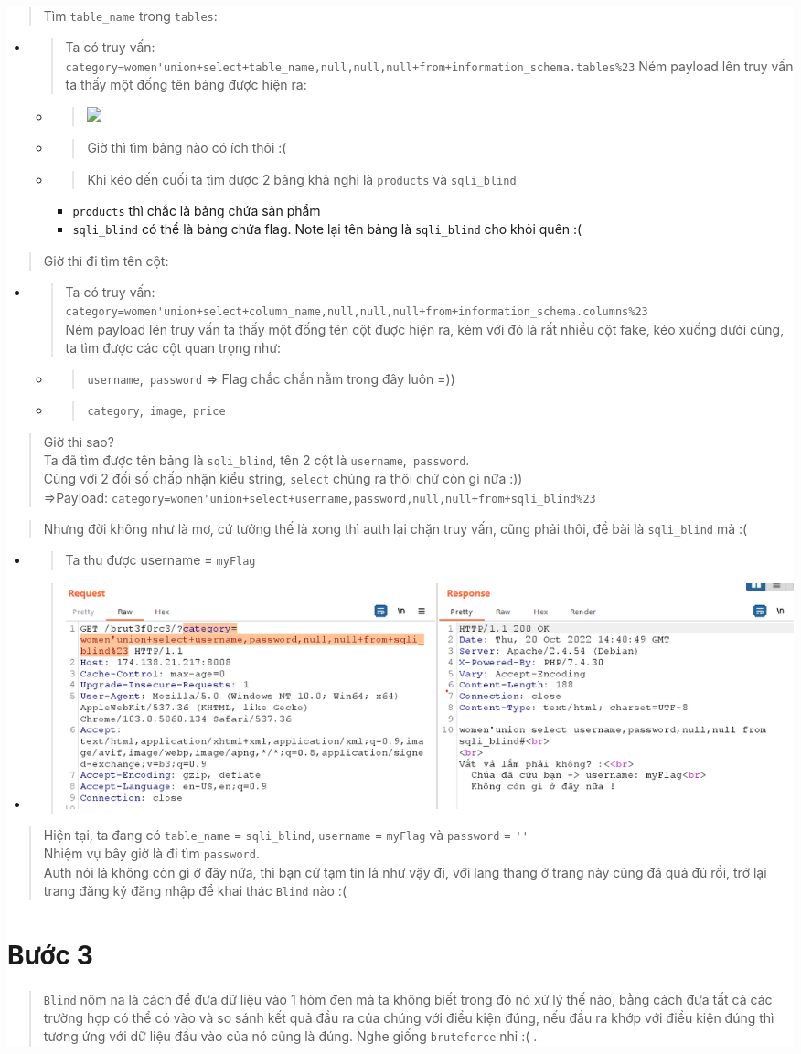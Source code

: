 > Tìm `table_name` trong `tables`: 
 - > Ta có truy vấn: <br>`category=women'union+select+table_name,null,null,null+from+information_schema.tables%23`
   > Ném payload lên truy vấn ta thấy một đống tên bảng được hiện ra:
   - > <image src="./images/11.png" width="70%">
   - > Giờ thì tìm bảng nào có ích thôi :(
   - > Khi kéo đến cuối ta tìm được 2 bảng khả nghi là `products` và `sqli_blind` <br>
      - `products` thì chắc là bảng chứa sản phẩm
      - `sqli_blind` có thể là bảng chứa flag. Note lại tên bảng là `sqli_blind` cho khỏi quên :(
> Giờ thì đi tìm tên cột:
 - > Ta có truy vấn: <br>`category=women'union+select+column_name,null,null,null+from+information_schema.columns%23`<br>
    > Ném payload lên truy vấn ta thấy một đống tên cột được hiện ra, kèm với đó là rất nhiều cột fake, kéo xuống dưới cùng, ta tìm được các cột quan trọng như:
    - > `username`,` password` => Flag chắc chắn nằm trong đây luôn =))
    - > `category`,` image`,` price`

> Giờ thì sao? <br>
> Ta đã tìm được tên bảng là `sqli_blind`, tên 2 cột là `username`,` password`.<br>
> Cùng với 2 đối số chấp nhận kiểu string, `select` chúng ra thôi chứ còn gì nữa :))<br>
> =>Payload: `category=women'union+select+username,password,null,null+from+sqli_blind%23`

> Nhưng đời không như là mơ, cứ tưởng thế là xong thì auth lại chặn truy vấn, cũng phải thôi, đề bài là `sqli_blind` mà :( <br>
 - >Ta thu được username = `myFlag`
 - >![](images/14.png) 

 > Hiện tại, ta đang có `table_name` = `sqli_blind`, `username` = `myFlag` và `password` = `''`<br>
 > Nhiệm vụ bây giờ là đi tìm `password`.<br>
 > Auth nói là không còn gì ở đây nữa, thì bạn cứ tạm tin là như vậy đi, với lang thang ở trang này cũng đã quá đủ rồi, trở lại trang đăng ký đăng nhập để khai thác `Blind` nào :( <br>

 # Bước 3

> `Blind` nôm na là cách để đưa dữ liệu vào 1 hòm đen mà ta không biết trong đó nó xử lý thế nào, bằng cách đưa tất cả các trường hợp có thể có vào và so sánh kết quả đầu ra của chúng với điều kiện đúng, nếu đầu ra khớp với điều kiện đúng thì tương ứng với dữ liệu đầu vào của nó cũng là đúng. Nghe giống `bruteforce` nhỉ :( .  
